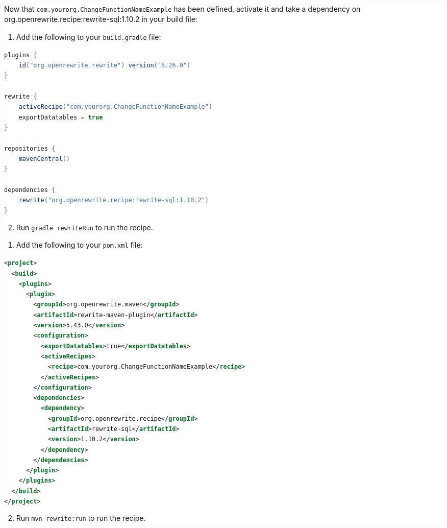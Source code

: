 Now that `com.yourorg.ChangeFunctionNameExample` has been defined, activate it and take a dependency on org.openrewrite.recipe:rewrite-sql:1.10.2 in your build file:
<Tabs groupId="projectType">
<TabItem value="gradle" label="Gradle">

1. Add the following to your `build.gradle` file:

```groovy title="build.gradle"
plugins {
    id("org.openrewrite.rewrite") version("6.26.0")
}

rewrite {
    activeRecipe("com.yourorg.ChangeFunctionNameExample")
    exportDatatables = true
}

repositories {
    mavenCentral()
}

dependencies {
    rewrite("org.openrewrite.recipe:rewrite-sql:1.10.2")
}
```
2. Run `gradle rewriteRun` to run the recipe.
</TabItem>
<TabItem value="maven" label="Maven">

1. Add the following to your `pom.xml` file:

```xml title="pom.xml"
<project>
  <build>
    <plugins>
      <plugin>
        <groupId>org.openrewrite.maven</groupId>
        <artifactId>rewrite-maven-plugin</artifactId>
        <version>5.43.0</version>
        <configuration>
          <exportDatatables>true</exportDatatables>
          <activeRecipes>
            <recipe>com.yourorg.ChangeFunctionNameExample</recipe>
          </activeRecipes>
        </configuration>
        <dependencies>
          <dependency>
            <groupId>org.openrewrite.recipe</groupId>
            <artifactId>rewrite-sql</artifactId>
            <version>1.10.2</version>
          </dependency>
        </dependencies>
      </plugin>
    </plugins>
  </build>
</project>
```
2. Run `mvn rewrite:run` to run the recipe.
</TabItem>
<TabItem value="moderne-cli" label="Moderne CLI">
